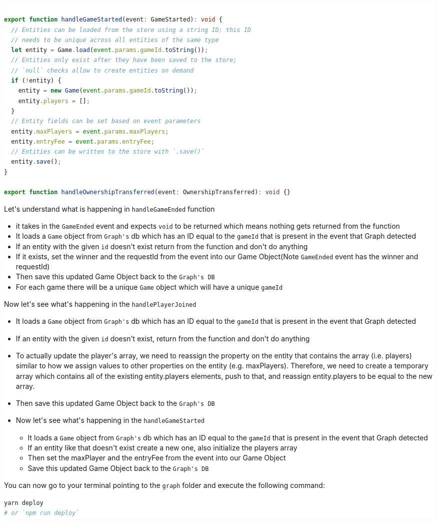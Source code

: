 ```typescript

export function handleGameStarted(event: GameStarted): void {
  // Entities can be loaded from the store using a string ID; this ID
  // needs to be unique across all entities of the same type
  let entity = Game.load(event.params.gameId.toString());
  // Entities only exist after they have been saved to the store;
  // `null` checks allow to create entities on demand
  if (!entity) {
    entity = new Game(event.params.gameId.toString());
    entity.players = [];
  }
  // Entity fields can be set based on event parameters
  entity.maxPlayers = event.params.maxPlayers;
  entity.entryFee = event.params.entryFee;
  // Entities can be written to the store with `.save()`
  entity.save();
}

export function handleOwnershipTransferred(event: OwnershipTransferred): void {}
```

Let's understand what is happening in `handleGameEnded` function

- it takes in the `GameEnded` event and expects `void` to be returned which means nothing gets returned from the function
- It loads a `Game` object from `Graph's` db which has an ID equal to the `gameId` that is present in the event that Graph detected
- If an entity with the given `id` doesn't exist return from the function and don't do anything
- If it exists, set the winner and the requestId from the event into our Game Object(Note `GameEnded` event has the winner and requestId)
- Then save this updated Game Object back to the `Graph's DB`
- For each game there will be a unique `Game` object which will have a unique `gameId`

Now let's see what's happening in the `handlePlayerJoined`

- It loads a `Game` object from `Graph's` db which has an ID equal to the `gameId` that is present in the event that Graph detected
- If an entity with the given `id` doesn't exist, return from the function and don't do anything
- To actually update the player's array, we need to reassign the property on the entity that contains the array (i.e. players) similar to how we assign values to other properties on the entity (e.g. maxPlayers). Therefore, we need to create a temporary array which contains all of the existing entity.players elements, push to that, and reassign entity.players to be equal to the new array.
- Then save this updated Game Object back to the `Graph's DB`

- Now let's see what's happening in the `handleGameStarted`
  - It loads a `Game` object from `Graph's` db which has an ID equal to the `gameId` that is present in the event that Graph detected
  - If an entity like that doesn't exist create a new one, also initialize the players array
  - Then set the maxPlayer and the entryFee from the event into our Game Object
  - Save this updated Game Object back to the `Graph's DB`

You can now go to your terminal pointing to the `graph` folder and execute the following command:

```bash
yarn deploy
# or `npm run deploy`
```
